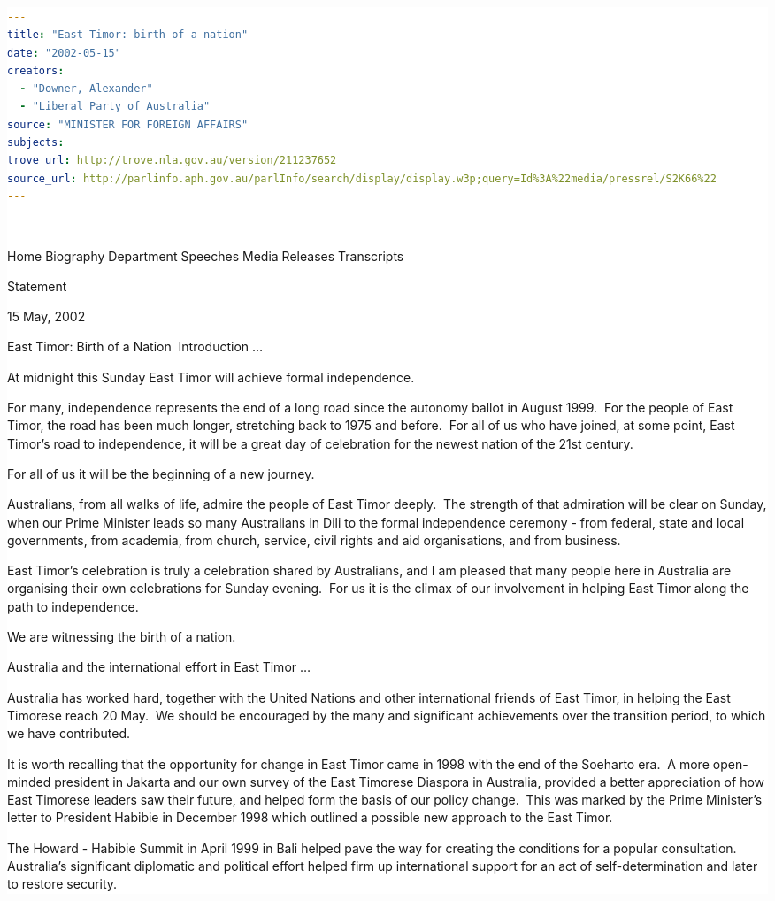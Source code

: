 ```yaml
---
title: "East Timor: birth of a nation"
date: "2002-05-15"
creators:
  - "Downer, Alexander"
  - "Liberal Party of Australia"
source: "MINISTER FOR FOREIGN AFFAIRS"
subjects:
trove_url: http://trove.nla.gov.au/version/211237652
source_url: http://parlinfo.aph.gov.au/parlInfo/search/display/display.w3p;query=Id%3A%22media/pressrel/S2K66%22
---
```


  

 Home Biography Department Speeches Media Releases Transcripts

 Statement

 15 May, 2002

 East Timor: Birth of a Nation  Introduction …

 At midnight this Sunday East Timor will achieve formal independence.

 For many, independence represents the end of a long road since the autonomy ballot in August 1999.  For the people of East Timor, the road has been much longer, stretching back to 1975 and before.  For all of us who have joined, at some point, East Timor’s road to independence, it will be a great day of celebration for the newest nation of the 21st century.

 For all of us it will be the beginning of a new journey.

 Australians, from all walks of life, admire the people of East Timor deeply.  The strength of that admiration will be clear on Sunday, when our Prime Minister leads so many Australians in Dili to the formal independence ceremony - from federal, state and local governments, from academia, from church, service, civil rights and aid organisations, and from business.

 East Timor’s celebration is truly a celebration shared by Australians, and I am pleased that many people here in Australia are organising their own celebrations for Sunday evening.  For us it is the climax of our involvement in helping East Timor along the path to independence.

 We are witnessing the birth of a nation.

 Australia and the international effort in East Timor …

 Australia has worked hard, together with the United Nations and other international friends of East Timor, in helping the East Timorese reach 20 May.  We should be encouraged by the many and significant achievements over the transition period, to which we have contributed.

 It is worth recalling that the opportunity for change in East Timor came in 1998 with the end of the Soeharto era.  A more open-minded president in Jakarta and our own survey of the East Timorese Diaspora in Australia, provided a better appreciation of how East Timorese leaders saw their future, and helped form the basis of our policy change.  This was marked by the Prime Minister’s letter to President Habibie in December 1998 which outlined a possible new approach to the East Timor. 

 The Howard - Habibie Summit in April 1999 in Bali helped pave the way for creating the conditions for a popular consultation.  Australia’s significant diplomatic and political effort helped firm up international support for an act of self-determination and later to restore security.
